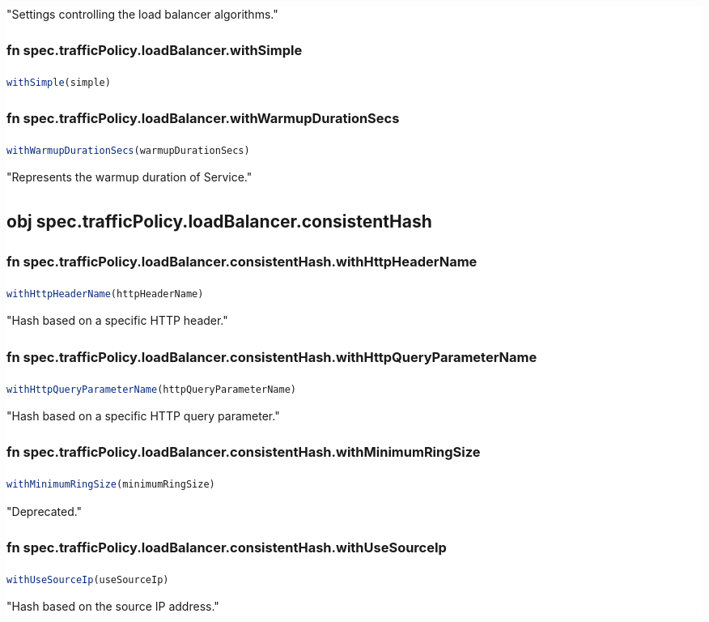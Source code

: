 "Settings controlling the load balancer algorithms."

### fn spec.trafficPolicy.loadBalancer.withSimple

```ts
withSimple(simple)
```



### fn spec.trafficPolicy.loadBalancer.withWarmupDurationSecs

```ts
withWarmupDurationSecs(warmupDurationSecs)
```

"Represents the warmup duration of Service."

## obj spec.trafficPolicy.loadBalancer.consistentHash



### fn spec.trafficPolicy.loadBalancer.consistentHash.withHttpHeaderName

```ts
withHttpHeaderName(httpHeaderName)
```

"Hash based on a specific HTTP header."

### fn spec.trafficPolicy.loadBalancer.consistentHash.withHttpQueryParameterName

```ts
withHttpQueryParameterName(httpQueryParameterName)
```

"Hash based on a specific HTTP query parameter."

### fn spec.trafficPolicy.loadBalancer.consistentHash.withMinimumRingSize

```ts
withMinimumRingSize(minimumRingSize)
```

"Deprecated."

### fn spec.trafficPolicy.loadBalancer.consistentHash.withUseSourceIp

```ts
withUseSourceIp(useSourceIp)
```

"Hash based on the source IP address."
